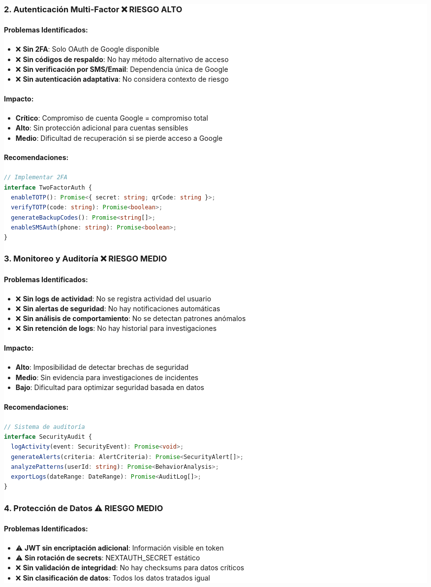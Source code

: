 ### **2. Autenticación Multi-Factor** ❌ **RIESGO ALTO**

#### **Problemas Identificados**:
- ❌ **Sin 2FA**: Solo OAuth de Google disponible
- ❌ **Sin códigos de respaldo**: No hay método alternativo de acceso
- ❌ **Sin verificación por SMS/Email**: Dependencia única de Google
- ❌ **Sin autenticación adaptativa**: No considera contexto de riesgo

#### **Impacto**:
- **Crítico**: Compromiso de cuenta Google = compromiso total
- **Alto**: Sin protección adicional para cuentas sensibles
- **Medio**: Dificultad de recuperación si se pierde acceso a Google

#### **Recomendaciones**:
```typescript
// Implementar 2FA
interface TwoFactorAuth {
  enableTOTP(): Promise<{ secret: string; qrCode: string }>;
  verifyTOTP(code: string): Promise<boolean>;
  generateBackupCodes(): Promise<string[]>;
  enableSMSAuth(phone: string): Promise<boolean>;
}
```

### **3. Monitoreo y Auditoría** ❌ **RIESGO MEDIO**

#### **Problemas Identificados**:
- ❌ **Sin logs de actividad**: No se registra actividad del usuario
- ❌ **Sin alertas de seguridad**: No hay notificaciones automáticas
- ❌ **Sin análisis de comportamiento**: No se detectan patrones anómalos
- ❌ **Sin retención de logs**: No hay historial para investigaciones

#### **Impacto**:
- **Alto**: Imposibilidad de detectar brechas de seguridad
- **Medio**: Sin evidencia para investigaciones de incidentes
- **Bajo**: Dificultad para optimizar seguridad basada en datos

#### **Recomendaciones**:
```typescript
// Sistema de auditoría
interface SecurityAudit {
  logActivity(event: SecurityEvent): Promise<void>;
  generateAlerts(criteria: AlertCriteria): Promise<SecurityAlert[]>;
  analyzePatterns(userId: string): Promise<BehaviorAnalysis>;
  exportLogs(dateRange: DateRange): Promise<AuditLog[]>;
}
```

### **4. Protección de Datos** ⚠️ **RIESGO MEDIO**

#### **Problemas Identificados**:
- ⚠️ **JWT sin encriptación adicional**: Información visible en token
- ⚠️ **Sin rotación de secrets**: NEXTAUTH_SECRET estático
- ❌ **Sin validación de integridad**: No hay checksums para datos críticos
- ❌ **Sin clasificación de datos**: Todos los datos tratados igual
